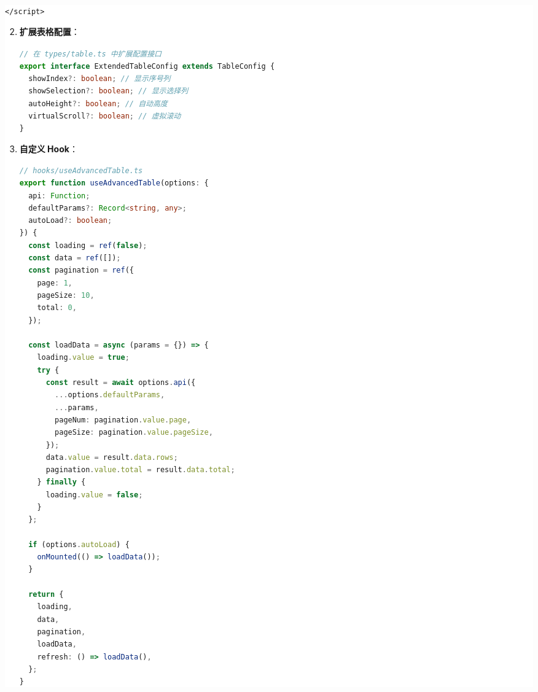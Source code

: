    ```vue
   </script>
   ```

2. **扩展表格配置**：

   ```typescript
   // 在 types/table.ts 中扩展配置接口
   export interface ExtendedTableConfig extends TableConfig {
     showIndex?: boolean; // 显示序号列
     showSelection?: boolean; // 显示选择列
     autoHeight?: boolean; // 自动高度
     virtualScroll?: boolean; // 虚拟滚动
   }
   ```

3. **自定义 Hook**：

   ```typescript
   // hooks/useAdvancedTable.ts
   export function useAdvancedTable(options: {
     api: Function;
     defaultParams?: Record<string, any>;
     autoLoad?: boolean;
   }) {
     const loading = ref(false);
     const data = ref([]);
     const pagination = ref({
       page: 1,
       pageSize: 10,
       total: 0,
     });

     const loadData = async (params = {}) => {
       loading.value = true;
       try {
         const result = await options.api({
           ...options.defaultParams,
           ...params,
           pageNum: pagination.value.page,
           pageSize: pagination.value.pageSize,
         });
         data.value = result.data.rows;
         pagination.value.total = result.data.total;
       } finally {
         loading.value = false;
       }
     };

     if (options.autoLoad) {
       onMounted(() => loadData());
     }

     return {
       loading,
       data,
       pagination,
       loadData,
       refresh: () => loadData(),
     };
   }
   ```
